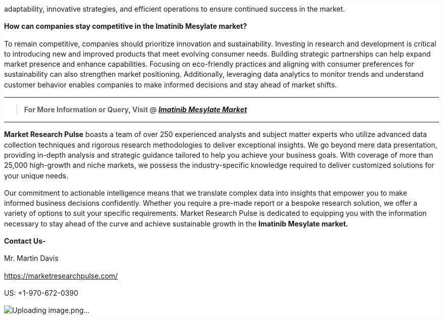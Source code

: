 adaptability, innovative strategies, and efficient operations to ensure continued success in the market.</p><p><strong>How can companies stay competitive in the Imatinib Mesylate market?</strong></p><p>To remain competitive, companies should prioritize innovation and sustainability. Investing in research and development is critical to introducing new and improved products that meet evolving consumer needs. Building strategic partnerships can help expand market presence and enhance capabilities. Focusing on eco-friendly practices and aligning with consumer preferences for sustainability can also strengthen market positioning. Additionally, leveraging data analytics to monitor trends and understand customer behavior enables companies to make informed decisions and stay ahead of market shifts.</p><hr /><blockquote><p><strong>For More Information or Query, Visit @&nbsp;<em><a href="https://marketresearchpulse.com/report/55943/imatinib-mesylate-market?utm_source=Linkedin&utm_medium=091">Imatinib Mesylate Market</a></em></strong></p></blockquote><hr /><p><strong>Market Research Pulse</strong> boasts a team of over 250 experienced analysts and subject matter experts who utilize advanced data collection techniques and rigorous research methodologies to deliver exceptional insights. We go beyond mere data presentation, providing in-depth analysis and strategic guidance tailored to help you achieve your business goals. With coverage of more than 25,000 high-growth and niche markets, we possess the industry-specific knowledge required to deliver customized solutions for your unique needs.</p><p>Our commitment to actionable intelligence means that we translate complex data into insights that empower you to make informed business decisions confidently. Whether you require a pre-made report or a bespoke research solution, we offer a variety of options to suit your specific requirements. Market Research Pulse is dedicated to equipping you with the information necessary to stay ahead of the curve and achieve sustainable growth in the <strong>Imatinib Mesylate market.</strong></p><p><strong>Contact Us-</strong></p><p>Mr. Martin Davis</p><p>https://marketresearchpulse.com/</p><p>US: +1-970-672-0390</p>
![Uploading image.png…]()
